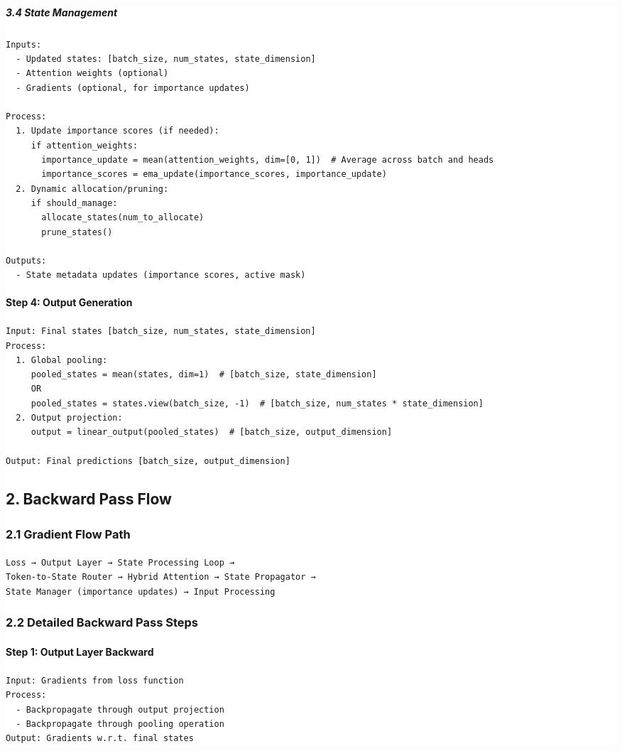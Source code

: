 ##### 3.4 State Management
```
Inputs:
  - Updated states: [batch_size, num_states, state_dimension]
  - Attention weights (optional)
  - Gradients (optional, for importance updates)

Process:
  1. Update importance scores (if needed):
     if attention_weights:
       importance_update = mean(attention_weights, dim=[0, 1])  # Average across batch and heads
       importance_scores = ema_update(importance_scores, importance_update)
  2. Dynamic allocation/pruning:
     if should_manage:
       allocate_states(num_to_allocate)
       prune_states()

Outputs:
  - State metadata updates (importance scores, active mask)
```

#### Step 4: Output Generation
```
Input: Final states [batch_size, num_states, state_dimension]
Process:
  1. Global pooling: 
     pooled_states = mean(states, dim=1)  # [batch_size, state_dimension]
     OR
     pooled_states = states.view(batch_size, -1)  # [batch_size, num_states * state_dimension]
  2. Output projection:
     output = linear_output(pooled_states)  # [batch_size, output_dimension]

Output: Final predictions [batch_size, output_dimension]
```

## 2. Backward Pass Flow

### 2.1 Gradient Flow Path

```
Loss → Output Layer → State Processing Loop → 
Token-to-State Router → Hybrid Attention → State Propagator →
State Manager (importance updates) → Input Processing
```

### 2.2 Detailed Backward Pass Steps

#### Step 1: Output Layer Backward
```
Input: Gradients from loss function
Process: 
  - Backpropagate through output projection
  - Backpropagate through pooling operation
Output: Gradients w.r.t. final states
```

